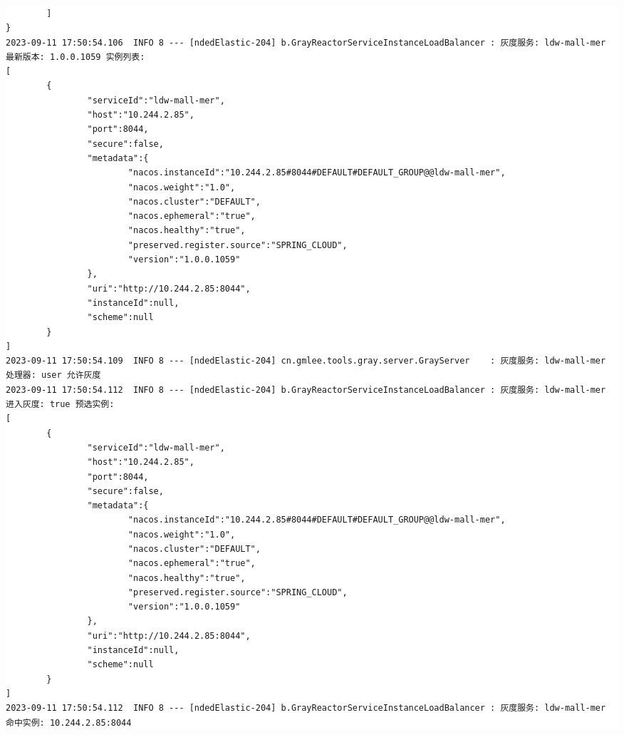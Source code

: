  ```properties
          ]
  }
  2023-09-11 17:50:54.106  INFO 8 --- [ndedElastic-204] b.GrayReactorServiceInstanceLoadBalancer : 灰度服务: ldw-mall-mer 最新版本: 1.0.0.1059 实例列表: 
  [
          {
                  "serviceId":"ldw-mall-mer",
                  "host":"10.244.2.85",
                  "port":8044,
                  "secure":false,
                  "metadata":{
                          "nacos.instanceId":"10.244.2.85#8044#DEFAULT#DEFAULT_GROUP@@ldw-mall-mer",
                          "nacos.weight":"1.0",
                          "nacos.cluster":"DEFAULT",
                          "nacos.ephemeral":"true",
                          "nacos.healthy":"true",
                          "preserved.register.source":"SPRING_CLOUD",
                          "version":"1.0.0.1059"
                  },
                  "uri":"http://10.244.2.85:8044",
                  "instanceId":null,
                  "scheme":null
          }
  ]
  2023-09-11 17:50:54.109  INFO 8 --- [ndedElastic-204] cn.gmlee.tools.gray.server.GrayServer    : 灰度服务: ldw-mall-mer 处理器: user 允许灰度
  2023-09-11 17:50:54.112  INFO 8 --- [ndedElastic-204] b.GrayReactorServiceInstanceLoadBalancer : 灰度服务: ldw-mall-mer 进入灰度: true 预选实例: 
  [
          {
                  "serviceId":"ldw-mall-mer",
                  "host":"10.244.2.85",
                  "port":8044,
                  "secure":false,
                  "metadata":{
                          "nacos.instanceId":"10.244.2.85#8044#DEFAULT#DEFAULT_GROUP@@ldw-mall-mer",
                          "nacos.weight":"1.0",
                          "nacos.cluster":"DEFAULT",
                          "nacos.ephemeral":"true",
                          "nacos.healthy":"true",
                          "preserved.register.source":"SPRING_CLOUD",
                          "version":"1.0.0.1059"
                  },
                  "uri":"http://10.244.2.85:8044",
                  "instanceId":null,
                  "scheme":null
          }
  ]
  2023-09-11 17:50:54.112  INFO 8 --- [ndedElastic-204] b.GrayReactorServiceInstanceLoadBalancer : 灰度服务: ldw-mall-mer 命中实例: 10.244.2.85:8044 
  ```
  
